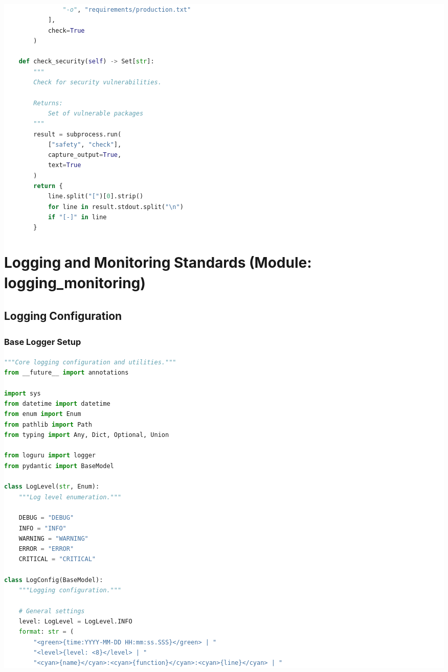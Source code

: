 ```python
                "-o", "requirements/production.txt"
            ],
            check=True
        )

    def check_security(self) -> Set[str]:
        """
        Check for security vulnerabilities.

        Returns:
            Set of vulnerable packages
        """
        result = subprocess.run(
            ["safety", "check"],
            capture_output=True,
            text=True
        )
        return {
            line.split("[")[0].strip()
            for line in result.stdout.split("\n")
            if "[-]" in line
        }
```

# Logging and Monitoring Standards (Module: logging_monitoring)

## Logging Configuration

### Base Logger Setup

```python
"""Core logging configuration and utilities."""
from __future__ import annotations

import sys
from datetime import datetime
from enum import Enum
from pathlib import Path
from typing import Any, Dict, Optional, Union

from loguru import logger
from pydantic import BaseModel

class LogLevel(str, Enum):
    """Log level enumeration."""

    DEBUG = "DEBUG"
    INFO = "INFO"
    WARNING = "WARNING"
    ERROR = "ERROR"
    CRITICAL = "CRITICAL"

class LogConfig(BaseModel):
    """Logging configuration."""

    # General settings
    level: LogLevel = LogLevel.INFO
    format: str = (
        "<green>{time:YYYY-MM-DD HH:mm:ss.SSS}</green> | "
        "<level>{level: <8}</level> | "
        "<cyan>{name}</cyan>:<cyan>{function}</cyan>:<cyan>{line}</cyan> | "
```